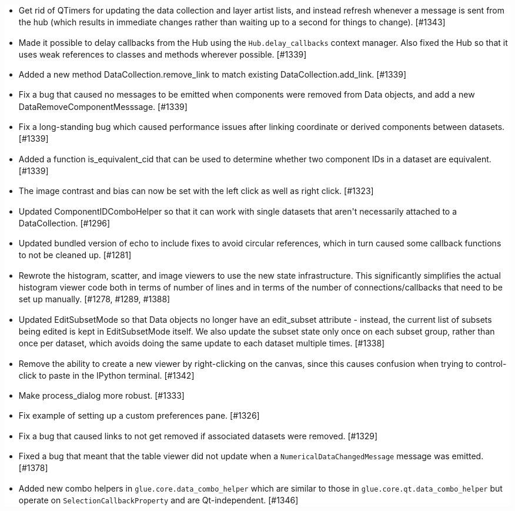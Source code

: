 * Get rid of QTimers for updating the data collection and layer artist
  lists, and instead refresh whenever a message is sent from the hub
  (which results in immediate changes rather than waiting up to a
   second for things to change). [#1343]

* Made it possible to delay callbacks from the Hub using the
  ``Hub.delay_callbacks`` context manager. Also fixed the Hub so that
  it uses weak references to classes and methods wherever possible. [#1339]

* Added a new method DataCollection.remove_link to match existing
  DataCollection.add_link. [#1339]

* Fix a bug that caused no messages to be emitted when components were
  removed from Data objects, and add a new DataRemoveComponentMesssage.
  [#1339]

* Fix a long-standing bug which caused performance issues after linking
  coordinate or derived components between datasets. [#1339]

* Added a function is_equivalent_cid that can be used to determine whether
  two component IDs in a dataset are equivalent. [#1339]

* The image contrast and bias can now be set with the left click as well
  as right click. [#1323]

* Updated ComponentIDComboHelper so that it can work with single datasets
  that aren't necessarily attached to a DataCollection. [#1296]

* Updated bundled version of echo to include fixes to avoid circular
  references, which in turn caused some callback functions to not be
  cleaned up. [#1281]

* Rewrote the histogram, scatter, and image viewers to use the new state
  infrastructure. This significantly simplifies the actual histogram viewer code
  both in terms of number of lines and in terms of the number of
  connections/callbacks that need to be set up manually. [#1278, #1289, #1388]

* Updated EditSubsetMode so that Data objects no longer have an edit_subset
  attribute - instead, the current list of subsets being edited is kept in
  EditSubsetMode itself. We also update the subset state only once on each
  subset group, rather than once per dataset, which avoids doing the same
  update to each dataset multiple times. [#1338]

* Remove the ability to create a new viewer by right-clicking on the canvas,
  since this causes confusion when trying to control-click to paste in the
  IPython terminal. [#1342]

* Make process_dialog more robust. [#1333]

* Fix example of setting up a custom preferences pane. [#1326]

* Fix a bug that caused links to not get removed if associated datasets
  were removed. [#1329]

* Fixed a bug that meant that the table viewer did not update when
  a ``NumericalDataChangedMessage`` message was emitted. [#1378]

* Added new combo helpers in ``glue.core.data_combo_helper`` which
  are similar to those in ``glue.core.qt.data_combo_helper`` but
  operate on ``SelectionCallbackProperty`` and are Qt-independent.
  [#1346]
